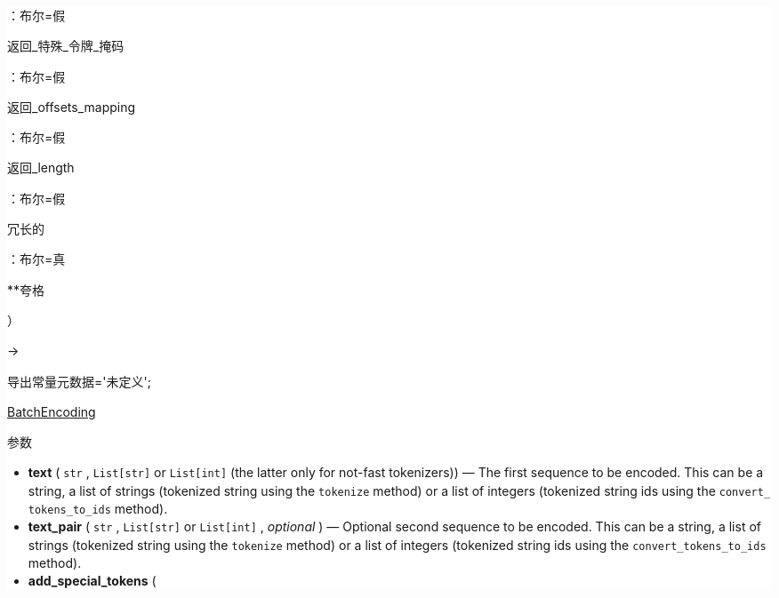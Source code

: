  ：布尔=假


返回\_特殊\_令牌\_掩码
 
 ：布尔=假


返回\_offsets\_mapping
 
 ：布尔=假


返回\_length
 
 ：布尔=假


冗长的
 
 ：布尔=真


\*\*夸格


）
 

 →


导出常量元数据='未定义';
 

[BatchEncoding](/docs/transformers/v4.35.2/en/main_classes/tokenizer#transformers.BatchEncoding)


 参数




* **text** 
 (
 `str` 
 ,
 `List[str]` 
 or
 `List[int]` 
 (the latter only for not-fast tokenizers)) —
The first sequence to be encoded. This can be a string, a list of strings (tokenized string using the
 `tokenize` 
 method) or a list of integers (tokenized string ids using the
 `convert_tokens_to_ids` 
 method).
* **text\_pair** 
 (
 `str` 
 ,
 `List[str]` 
 or
 `List[int]` 
 ,
 *optional* 
 ) —
Optional second sequence to be encoded. This can be a string, a list of strings (tokenized string using
the
 `tokenize` 
 method) or a list of integers (tokenized string ids using the
 `convert_tokens_to_ids` 
 method).
* **add\_special\_tokens** 
 (